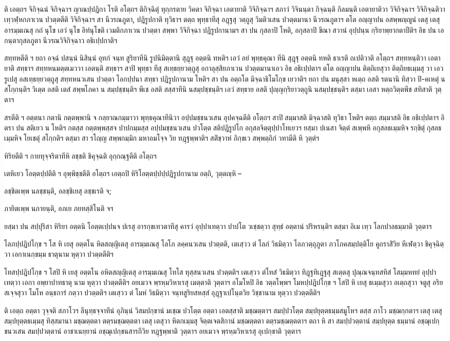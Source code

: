 
<p> ติ เอตฺถฯ จิกิจฺฉนํ จิกิจฺฉาฯ ญาณปฺปฎิกา โรติ อโตฺถฯ ติกิจฺฉิตุํ ทุกฺกรตาย วิคตา จิกิจฺฉา เอตายาติ วิจิกิจฺฉาฯ สภาวํ วิจินนฺตา กิจฺฉนฺติ กิลมนฺติ เอตายาติวา วิจิกิจฺฉาฯ วิจิกิจฺฉติวา เทฺวฬฺหกภาเวน ปวตฺตตีติ วิจิกิจฺฉาฯ สา นีวรณภูตา, ปฎิรูปกาติ ทุวิธาฯ ตตฺถ พุทฺธาทีสุ อฎฺฐสุ วตฺถูสุ วิมติวเสน ปวตฺตมานา นีวรณภูตาฯ ตโต อญฺญาปน อสพฺพญฺญูนํ เตสุ เตสุ อารมฺมเณสุ กถํ นุโข เอวํ นุโข  อิทํนุโขติ เวมติกภาเวน ปวตฺตา สพฺพา วิจิกิจฺฉา ปฎิรูปกานามฯ สา ปน กุสลาปิ โหติ, อกุสลาปิ ขีณา สวานํ อุปฺปนฺน กฺริยาพฺยากตาปีติฯ อิธ ปน เอกนฺตากุสลภูตา นีวรณวิจิกิจฺฉาว อธิเปฺปกาติฯ</p>

</p>


<p> สทฺทหตีติ ฯ ยถา อจฺฉํ ปสนฺนํ นิสินฺนํ อุทกํ จนฺท สูริยาทีนิ รูปนิมิตฺตานิ สุฎฺฐุ อตฺตนิ ทหติฯ เอวํ อยํ พุทฺธคุณา ทีนิ สุฎฺฐุ อตฺตนิ ทหติ ธาเรติ ถเปติวาติ อโตฺถฯ สทฺทหนฺติวา เอตายาติ สทฺธาฯ สทฺทหนมตฺตเมววา เอตนฺติ สทฺธาฯ สาปิ พุทฺธา ทีสุ สเทฺธยฺยวตฺถูสุ อกาลุสฺสิยภาเวน ปวตฺตมานาเอว อิธ อธิเปฺปตาฯ ตโต อญฺญาปน ติตฺถิเยสุวา ติตฺถิยธเมฺมสุ วา เอวรูเปสุ อสเทฺธยฺยวตฺถูสุ สทฺทหนวเสน ปวตฺตา โอกปฺปนา สทฺธา ปฎิรูปกานาม โหติฯ สา ปน อตฺถโต มิจฺฉาธิโมโกฺข เยวาติฯ ยถา ปน มนุสฺสา หเตฺถ อสติ รตนานิ ทิสฺวา ปิ-คเหตุํ น สโกฺกนฺติฯ วิเตฺต อสติ เตสํ สพฺพโภคา น สมฺปชฺชนฺติฯ พีเช อสติ สสฺสาทีนิ นสมฺปชฺชนฺติฯ เอวํ สทฺธาย อสติ ปุญฺญกฺริยาวตฺถูนิ นสมฺปชฺชนฺติฯ ตสฺมา เอสา หตฺถวิตฺตพีช สทิสาติ วุตฺตาฯ</p>


<p> สรตีติ ฯ อตฺตนา กตานิ กตฺตพฺพานิ จ กลฺยาณกมฺมาวา พุทฺธคุณาทีนิวา อปฺปมชฺชนวเสน อุปคจฺฉตีติ อโตฺถฯ สาปิ สมฺมาสติ มิจฺฉาสติ ทุวิธา โหติฯ ตตฺถ สมฺมาสติ อิธ อธิเปฺปตาฯ อิตรา ปน สติเยว น โหติฯ กตสฺส กตฺตพฺพสฺสจ ปาปกมฺมสฺส อปฺปมชฺชนวเสน ปวโตฺต สติปฎิรูปโก อกุสลจิตฺตุปฺปาโทเยวฯ ยสฺมา ปเนสา จิตฺตํ สเพฺพหิ อกุสลธเมฺมหิจ รกฺขิตุํ กุสลธเมฺมหิจ โยเชตุํ สโกฺกติฯ ตสฺมา สา รโญฺญ สพฺพกมฺมิก มหาอมโจฺจ วิย ทฎฺฐพฺพาติฯ สติํขฺวาหํ ภิกฺขเว สพฺพตฺถิกํ วทามีติ หิ วุตฺตํฯ</p>


<p> หิริยตีติ  ฯ กายทุจฺจริตาทีหิ ลชฺชติ ชิคุจฺฉติ อุกฺกณฺฐตีติ อโตฺถฯ</p>


<p> เตหิเยว โอตฺตปฺปตีติ ฯ อุพฺพิชฺชตีติ อโตฺถฯ เอตฺถปิ หิริโอตฺตปฺปปฺปฎิรูปกานาม อตฺถิ, วุตฺตญฺหิ –</p>


<p>
ลชฺชิตเพฺพ นลชฺชนฺติ, อลชฺชิเยสุ ลชฺชเรติ จ;  
  
ภายิตเพฺพ นภายนฺติ, อภเย ภยทสฺสิโนติ จฯ  
</p>
  
<p>ยสฺมา ปน สปฺปุริสา หิริยา อตฺตนิ โอตฺตเปฺปนจ ปเรสุ อารกฺขเทวตาทีสุ คารวํ อุปฺปาเทตฺวา ปาปโต วเชฺชตฺวา สุทฺธํ อตฺตานํ ปริหรนฺติฯ ตสฺมา อิเม เทฺว โลกปาลธมฺมาติ วุตฺตาฯ</p>


<p> โลภปฺปฎิปโกฺข ฯ โส หิ เยสุ อตฺตโน หิตสญฺญิเตสุ อารมฺมเณสุ โลโภ ลคฺคนวเสน ปวตฺตติ, เตเสฺวว ตํ โลภํ วิธมิตฺวา โลภวตฺถุภูตา ภวโภคสมฺปตฺติโย คูถราสิํวิย หีเฬตฺวา ชิคุจฺฉิตฺวา เอกาเนกฺขมฺม ธาตุนาม หุตฺวา ปวตฺตตีติฯ</p>


<p> โทสปฺปฎิปโกฺข ฯ โสปิ หิ เยสุ อตฺตโน อหิตสญฺญิเตสุ อารมฺมเณสุ โทโส ทุสฺสนวเสน ปวตฺตติฯ เตเสฺวว ตํโทสํ วิธมิตฺวา ทิฎฺฐทิเฎฺฐสุ สเตฺตสุ ปุณฺณจนฺทสทิสํ โสมฺมหทยํ อุปฺปาเทตฺวา เอกา อพฺยาปาทธาตุ นาม หุตฺวา ปวตฺตตีติฯ อยเมวจ พฺรหฺมวิหาเรสุ เมตฺตาติ วุตฺตาฯ อโมโหปิ อิธ วตฺตโพฺพฯ โมหปฺปฎิปโกฺข ฯ โสปิ หิ เยสุ ธเมฺมสุวา อเตฺถสุวา จตูสุ อริยสเจฺจสุวา โมโห อนฺธการํ กตฺวา ปวตฺตติฯ เตเสฺวว ตํ โมหํ วิธมิตฺวา จนฺทสูริยสหสฺสํ อุฎฺฐาเปโนฺตวิย วิชฺชานาม หุตฺวา ปวตฺตตีติฯ</p>


<p> ติ เอตฺถ อตฺตา วุจฺจติ สภาโวฯ ลีนุทฺธจฺจาทีนํ อุภินฺนํ วิสมปกฺขานํ มเชฺฌ ปวโตฺต อตฺตา เอตสฺสาติ มชฺฌตฺตาฯ สมปฺปวโตฺต สมฺปยุตฺตธมฺมสมูโหฯ ตสฺส ภาโว มชฺฌกฺกตาฯ  เตสุ เตสุ สมฺปยุตฺตธเมฺมสุ ทิสฺสมานา มชฺฌตฺตตา ตตฺรมชฺฌตฺตตา เตสุ เตสุวา หิตกเมฺมสุ จิตฺตเจตสิกานํ มชฺฌตฺตตา ตตฺรมชฺฌตฺตตาฯ ตถา หิ สา สมปฺปวตฺตานํ สมฺปยุตฺต ธมฺมานํ อชฺฌุเปกฺขนวเสน สมปฺปวตฺตานํ อาชาเนยฺยานํ อชฺฌุเปกฺขนสารถีวิย ทฎฺฐพฺพาติ วุตฺตาฯ อยเมวจ พฺรหฺมวิหาเรสุ อุเปกฺขาติ วุตฺตาฯ</p>
